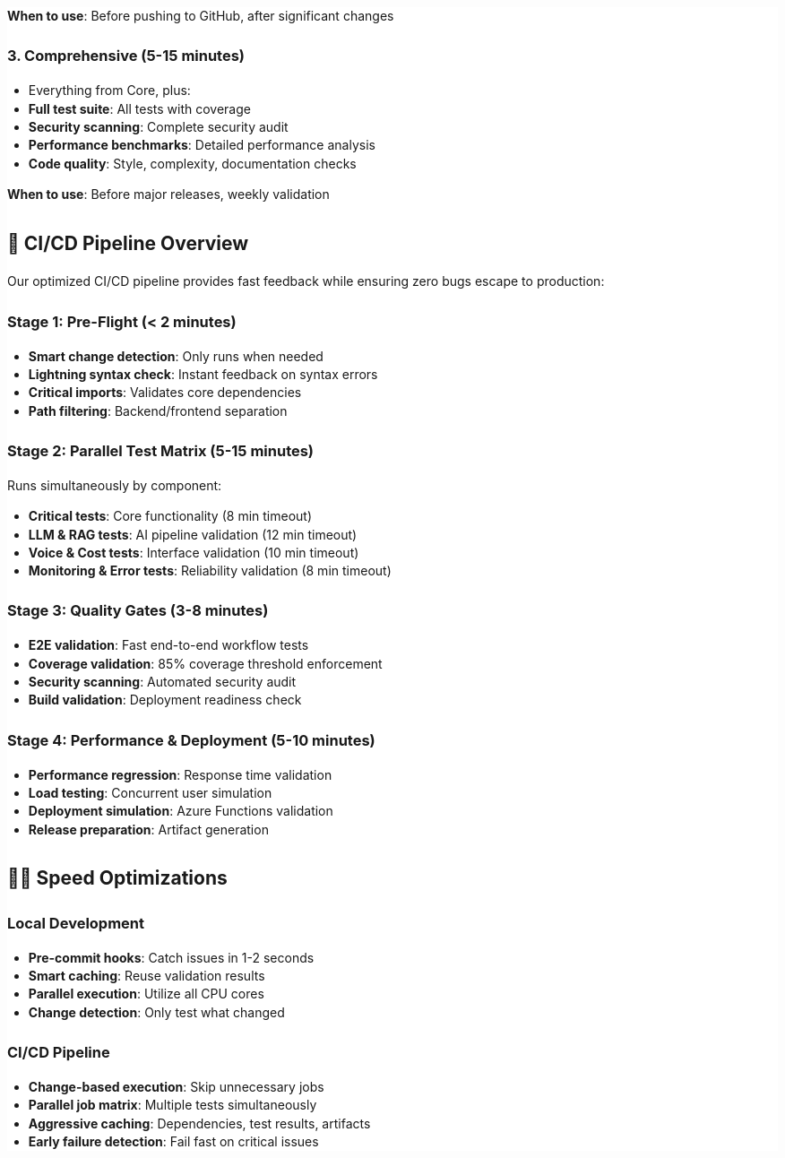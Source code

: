 **When to use**: Before pushing to GitHub, after significant changes

### 3. Comprehensive (5-15 minutes)
- Everything from Core, plus:
- **Full test suite**: All tests with coverage
- **Security scanning**: Complete security audit
- **Performance benchmarks**: Detailed performance analysis
- **Code quality**: Style, complexity, documentation checks

**When to use**: Before major releases, weekly validation

## 🔧 CI/CD Pipeline Overview

Our optimized CI/CD pipeline provides fast feedback while ensuring zero bugs escape to production:

### Stage 1: Pre-Flight (< 2 minutes)
- **Smart change detection**: Only runs when needed
- **Lightning syntax check**: Instant feedback on syntax errors
- **Critical imports**: Validates core dependencies
- **Path filtering**: Backend/frontend separation

### Stage 2: Parallel Test Matrix (5-15 minutes)
Runs simultaneously by component:
- **Critical tests**: Core functionality (8 min timeout)
- **LLM & RAG tests**: AI pipeline validation (12 min timeout)  
- **Voice & Cost tests**: Interface validation (10 min timeout)
- **Monitoring & Error tests**: Reliability validation (8 min timeout)

### Stage 3: Quality Gates (3-8 minutes)
- **E2E validation**: Fast end-to-end workflow tests
- **Coverage validation**: 85% coverage threshold enforcement
- **Security scanning**: Automated security audit
- **Build validation**: Deployment readiness check

### Stage 4: Performance & Deployment (5-10 minutes)
- **Performance regression**: Response time validation
- **Load testing**: Concurrent user simulation
- **Deployment simulation**: Azure Functions validation
- **Release preparation**: Artifact generation

## 🏃‍♂️ Speed Optimizations

### Local Development
- **Pre-commit hooks**: Catch issues in 1-2 seconds
- **Smart caching**: Reuse validation results
- **Parallel execution**: Utilize all CPU cores
- **Change detection**: Only test what changed

### CI/CD Pipeline  
- **Change-based execution**: Skip unnecessary jobs
- **Parallel job matrix**: Multiple tests simultaneously
- **Aggressive caching**: Dependencies, test results, artifacts
- **Early failure detection**: Fail fast on critical issues
